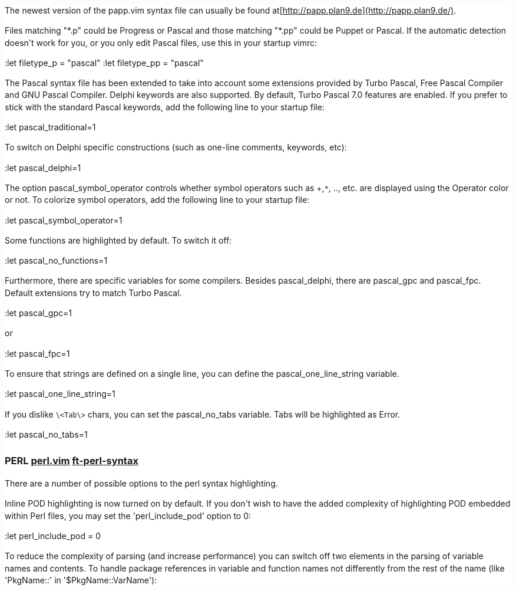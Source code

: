 The newest version of the papp.vim syntax file can usually be found at[http://papp.plan9.de](http://papp.plan9.de/).

Files matching "\*.p" could be Progress or Pascal and those matching "\*.pp" could be Puppet or Pascal. If the automatic detection doesn't work for you, or you only edit Pascal files, use this in your startup vimrc:

:let filetype_p  = "pascal"
:let filetype_pp = "pascal"

The Pascal syntax file has been extended to take into account some extensions provided by Turbo Pascal, Free Pascal Compiler and GNU Pascal Compiler. Delphi keywords are also supported. By default, Turbo Pascal 7.0 features are enabled. If you prefer to stick with the standard Pascal keywords, add the following line to your startup file:

:let pascal_traditional=1

To switch on Delphi specific constructions (such as one-line comments, keywords, etc):

:let pascal_delphi=1

The option pascal\_symbol\_operator controls whether symbol operators such as +,`*`, .., etc. are displayed using the Operator color or not. To colorize symbol operators, add the following line to your startup file:

:let pascal_symbol_operator=1

Some functions are highlighted by default. To switch it off:

:let pascal_no_functions=1

Furthermore, there are specific variables for some compilers. Besides pascal\_delphi, there are pascal\_gpc and pascal\_fpc. Default extensions try to match Turbo Pascal.

:let pascal_gpc=1

or

:let pascal_fpc=1

To ensure that strings are defined on a single line, you can define the pascal\_one\_line\_string variable.

:let pascal_one_line_string=1

If you dislike `\<Tab\>` chars, you can set the pascal\_no\_tabs variable. Tabs will be highlighted as Error.

:let pascal_no_tabs=1

### PERL [perl.vim](#perl.vim) [ft-perl-syntax](#ft-perl-syntax)

There are a number of possible options to the perl syntax highlighting.

Inline POD highlighting is now turned on by default. If you don't wish to have the added complexity of highlighting POD embedded within Perl files, you may set the 'perl\_include\_pod' option to 0:

:let perl_include_pod = 0

To reduce the complexity of parsing (and increase performance) you can switch off two elements in the parsing of variable names and contents. To handle package references in variable and function names not differently from the rest of the name (like 'PkgName::' in '$PkgName::VarName'):
